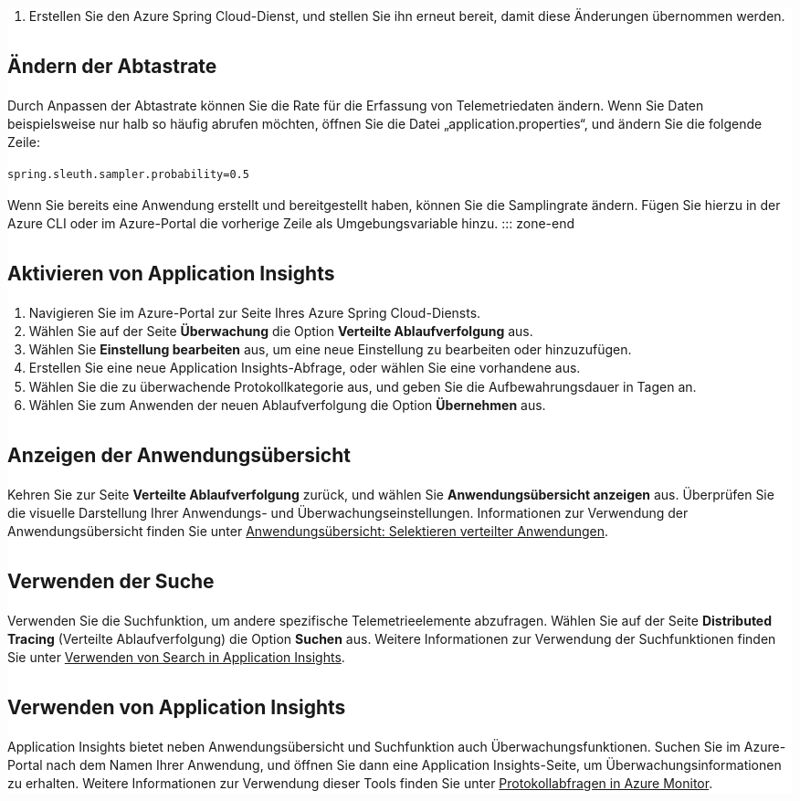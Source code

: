 1. Erstellen Sie den Azure Spring Cloud-Dienst, und stellen Sie ihn erneut bereit, damit diese Änderungen übernommen werden.

## <a name="modify-the-sample-rate"></a>Ändern der Abtastrate

Durch Anpassen der Abtastrate können Sie die Rate für die Erfassung von Telemetriedaten ändern. Wenn Sie Daten beispielsweise nur halb so häufig abrufen möchten, öffnen Sie die Datei „application.properties“, und ändern Sie die folgende Zeile:

```xml
spring.sleuth.sampler.probability=0.5
```

Wenn Sie bereits eine Anwendung erstellt und bereitgestellt haben, können Sie die Samplingrate ändern. Fügen Sie hierzu in der Azure CLI oder im Azure-Portal die vorherige Zeile als Umgebungsvariable hinzu.
::: zone-end

## <a name="enable-application-insights"></a>Aktivieren von Application Insights

1. Navigieren Sie im Azure-Portal zur Seite Ihres Azure Spring Cloud-Diensts.
1. Wählen Sie auf der Seite **Überwachung** die Option **Verteilte Ablaufverfolgung** aus.
1. Wählen Sie **Einstellung bearbeiten** aus, um eine neue Einstellung zu bearbeiten oder hinzuzufügen.
1. Erstellen Sie eine neue Application Insights-Abfrage, oder wählen Sie eine vorhandene aus.
1. Wählen Sie die zu überwachende Protokollkategorie aus, und geben Sie die Aufbewahrungsdauer in Tagen an.
1. Wählen Sie zum Anwenden der neuen Ablaufverfolgung die Option **Übernehmen** aus.

## <a name="view-the-application-map"></a>Anzeigen der Anwendungsübersicht

Kehren Sie zur Seite **Verteilte Ablaufverfolgung** zurück, und wählen Sie **Anwendungsübersicht anzeigen** aus. Überprüfen Sie die visuelle Darstellung Ihrer Anwendungs- und Überwachungseinstellungen. Informationen zur Verwendung der Anwendungsübersicht finden Sie unter [Anwendungsübersicht: Selektieren verteilter Anwendungen](../azure-monitor/app/app-map.md).

## <a name="use-search"></a>Verwenden der Suche

Verwenden Sie die Suchfunktion, um andere spezifische Telemetrieelemente abzufragen. Wählen Sie auf der Seite **Distributed Tracing** (Verteilte Ablaufverfolgung) die Option **Suchen** aus. Weitere Informationen zur Verwendung der Suchfunktionen finden Sie unter [Verwenden von Search in Application Insights](../azure-monitor/app/diagnostic-search.md).

## <a name="use-application-insights"></a>Verwenden von Application Insights

Application Insights bietet neben Anwendungsübersicht und Suchfunktion auch Überwachungsfunktionen. Suchen Sie im Azure-Portal nach dem Namen Ihrer Anwendung, und öffnen Sie dann eine Application Insights-Seite, um Überwachungsinformationen zu erhalten. Weitere Informationen zur Verwendung dieser Tools finden Sie unter [Protokollabfragen in Azure Monitor](/azure/data-explorer/kusto/query/).
